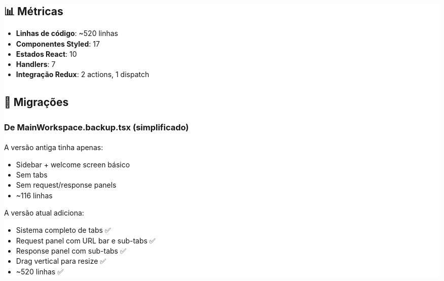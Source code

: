 ## 📊 Métricas

- **Linhas de código**: ~520 linhas
- **Componentes Styled**: 17
- **Estados React**: 10
- **Handlers**: 7
- **Integração Redux**: 2 actions, 1 dispatch

## 🔄 Migrações

### De MainWorkspace.backup.tsx (simplificado)
A versão antiga tinha apenas:
- Sidebar + welcome screen básico
- Sem tabs
- Sem request/response panels
- ~116 linhas

A versão atual adiciona:
- Sistema completo de tabs ✅
- Request panel com URL bar e sub-tabs ✅
- Response panel com sub-tabs ✅
- Drag vertical para resize ✅
- ~520 linhas ✅
